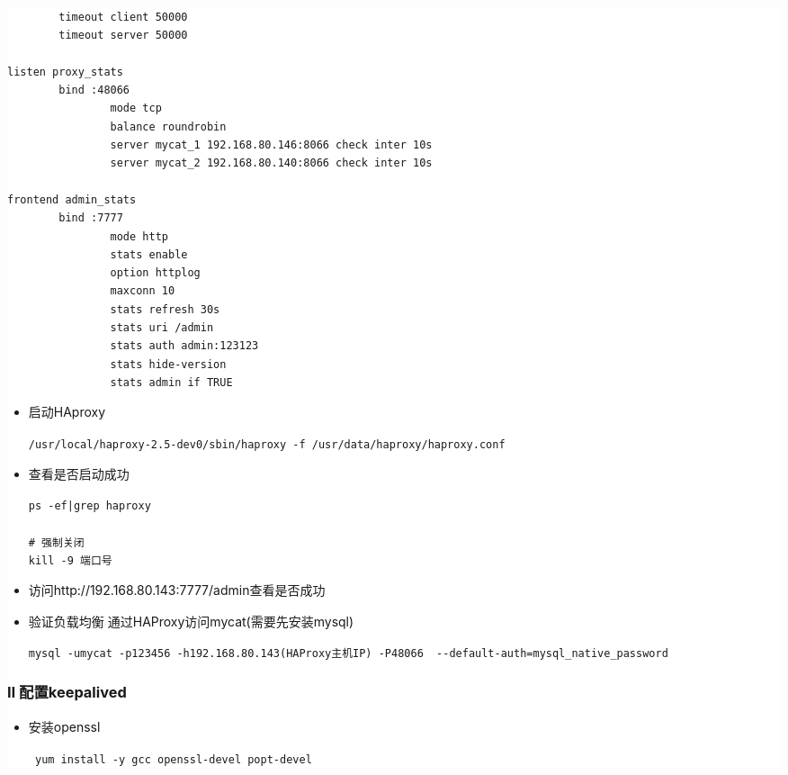   ```
          timeout client 50000
          timeout server 50000
  
  listen proxy_stats
          bind :48066
                  mode tcp
                  balance roundrobin
                  server mycat_1 192.168.80.146:8066 check inter 10s
                  server mycat_2 192.168.80.140:8066 check inter 10s
  
  frontend admin_stats
          bind :7777
                  mode http
                  stats enable
                  option httplog
                  maxconn 10
                  stats refresh 30s
                  stats uri /admin
                  stats auth admin:123123
                  stats hide-version
                  stats admin if TRUE
  ```

- 启动HAproxy

  ```
  /usr/local/haproxy-2.5-dev0/sbin/haproxy -f /usr/data/haproxy/haproxy.conf
  ```

- 查看是否启动成功

  ```
  ps -ef|grep haproxy
  
  # 强制关闭
  kill -9 端口号
  ```

- 访问http://192.168.80.143:7777/admin查看是否成功

- 验证负载均衡 通过HAProxy访问mycat(需要先安装mysql)

  ```
  mysql -umycat -p123456 -h192.168.80.143(HAProxy主机IP) -P48066  --default-auth=mysql_native_password
  
  ```

### Ⅱ 配置keepalived

- 安装openssl

  ```
   yum install -y gcc openssl-devel popt-devel
  ```
